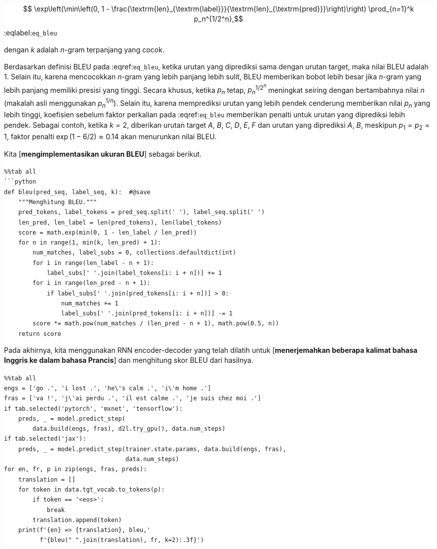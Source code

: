 $$ \exp\left(\min\left(0, 1 - \frac{\textrm{len}_{\textrm{label}}}{\textrm{len}_{\textrm{pred}}}\right)\right) \prod_{n=1}^k p_n^{1/2^n},$$
:eqlabel:`eq_bleu`

dengan $k$ adalah $n$-gram terpanjang yang cocok.

Berdasarkan definisi BLEU pada :eqref:`eq_bleu`, ketika urutan yang diprediksi sama dengan urutan target, maka nilai BLEU adalah 1. Selain itu, karena mencocokkan $n$-gram yang lebih panjang lebih sulit, BLEU memberikan bobot lebih besar jika $n$-gram yang lebih panjang memiliki presisi yang tinggi. Secara khusus, ketika $p_n$ tetap, $p_n^{1/2^n}$ meningkat seiring dengan bertambahnya nilai $n$ (makalah asli menggunakan $p_n^{1/n}$). Selain itu, karena memprediksi urutan yang lebih pendek cenderung memberikan nilai $p_n$ yang lebih tinggi, koefisien sebelum faktor perkalian pada :eqref:`eq_bleu` memberikan penalti untuk urutan yang diprediksi lebih pendek. Sebagai contoh, ketika $k=2$, diberikan urutan target $A$, $B$, $C$, $D$, $E$, $F$ dan urutan yang diprediksi $A$, $B$, meskipun $p_1 = p_2 = 1$, faktor penalti $\exp(1-6/2) \approx 0.14$ akan menurunkan nilai BLEU.

Kita [**mengimplementasikan ukuran BLEU**] sebagai berikut.

```{.python .input}
%%tab all
```python
def bleu(pred_seq, label_seq, k):  #@save
    """Menghitung BLEU."""
    pred_tokens, label_tokens = pred_seq.split(' '), label_seq.split(' ')
    len_pred, len_label = len(pred_tokens), len(label_tokens)
    score = math.exp(min(0, 1 - len_label / len_pred))
    for n in range(1, min(k, len_pred) + 1):
        num_matches, label_subs = 0, collections.defaultdict(int)
        for i in range(len_label - n + 1):
            label_subs[' '.join(label_tokens[i: i + n])] += 1
        for i in range(len_pred - n + 1):
            if label_subs[' '.join(pred_tokens[i: i + n])] > 0:
                num_matches += 1
                label_subs[' '.join(pred_tokens[i: i + n])] -= 1
        score *= math.pow(num_matches / (len_pred - n + 1), math.pow(0.5, n))
    return score
```

Pada akhirnya,
kita menggunakan RNN encoder-decoder yang telah dilatih
untuk [**menerjemahkan beberapa kalimat bahasa Inggris ke dalam bahasa Prancis**]
dan menghitung skor BLEU dari hasilnya.


```{.python .input}
%%tab all
engs = ['go .', 'i lost .', 'he\'s calm .', 'i\'m home .']
fras = ['va !', 'j\'ai perdu .', 'il est calme .', 'je suis chez moi .']
if tab.selected('pytorch', 'mxnet', 'tensorflow'):
    preds, _ = model.predict_step(
        data.build(engs, fras), d2l.try_gpu(), data.num_steps)
if tab.selected('jax'):
    preds, _ = model.predict_step(trainer.state.params, data.build(engs, fras),
                                  data.num_steps)
for en, fr, p in zip(engs, fras, preds):
    translation = []
    for token in data.tgt_vocab.to_tokens(p):
        if token == '<eos>':
            break
        translation.append(token)        
    print(f'{en} => {translation}, bleu,'
          f'{bleu(" ".join(translation), fr, k=2):.3f}')
```
